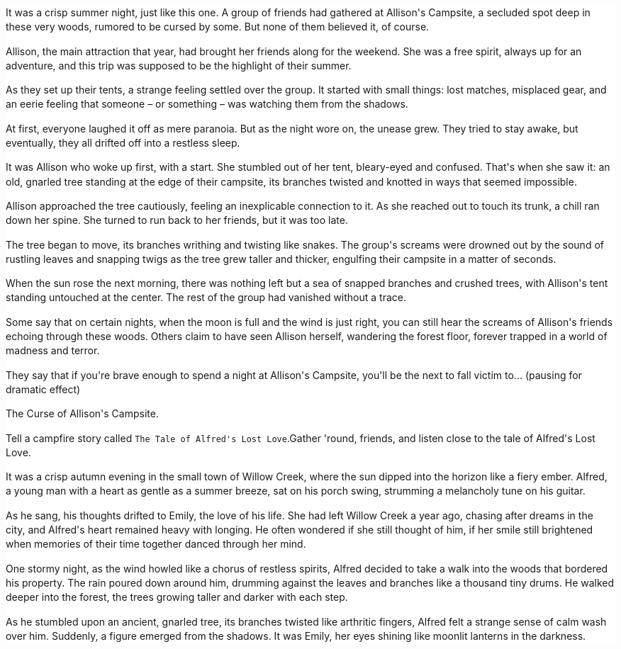 It was a crisp summer night, just like this one. A group of friends had gathered at Allison's Campsite, a secluded spot deep in these very woods, rumored to be cursed by some. But none of them believed it, of course.

Allison, the main attraction that year, had brought her friends along for the weekend. She was a free spirit, always up for an adventure, and this trip was supposed to be the highlight of their summer.

As they set up their tents, a strange feeling settled over the group. It started with small things: lost matches, misplaced gear, and an eerie feeling that someone – or something – was watching them from the shadows.

At first, everyone laughed it off as mere paranoia. But as the night wore on, the unease grew. They tried to stay awake, but eventually, they all drifted off into a restless sleep.

It was Allison who woke up first, with a start. She stumbled out of her tent, bleary-eyed and confused. That's when she saw it: an old, gnarled tree standing at the edge of their campsite, its branches twisted and knotted in ways that seemed impossible.

Allison approached the tree cautiously, feeling an inexplicable connection to it. As she reached out to touch its trunk, a chill ran down her spine. She turned to run back to her friends, but it was too late.

The tree began to move, its branches writhing and twisting like snakes. The group's screams were drowned out by the sound of rustling leaves and snapping twigs as the tree grew taller and thicker, engulfing their campsite in a matter of seconds.

When the sun rose the next morning, there was nothing left but a sea of snapped branches and crushed trees, with Allison's tent standing untouched at the center. The rest of the group had vanished without a trace.

Some say that on certain nights, when the moon is full and the wind is just right, you can still hear the screams of Allison's friends echoing through these woods. Others claim to have seen Allison herself, wandering the forest floor, forever trapped in a world of madness and terror.

They say that if you're brave enough to spend a night at Allison's Campsite, you'll be the next to fall victim to... (pausing for dramatic effect)

The Curse of Allison's Campsite.<end>

Tell a campfire story called `The Tale of Alfred's Lost Love`.<start>Gather 'round, friends, and listen close to the tale of Alfred's Lost Love.

It was a crisp autumn evening in the small town of Willow Creek, where the sun dipped into the horizon like a fiery ember. Alfred, a young man with a heart as gentle as a summer breeze, sat on his porch swing, strumming a melancholy tune on his guitar.

As he sang, his thoughts drifted to Emily, the love of his life. She had left Willow Creek a year ago, chasing after dreams in the city, and Alfred's heart remained heavy with longing. He often wondered if she still thought of him, if her smile still brightened when memories of their time together danced through her mind.

One stormy night, as the wind howled like a chorus of restless spirits, Alfred decided to take a walk into the woods that bordered his property. The rain poured down around him, drumming against the leaves and branches like a thousand tiny drums. He walked deeper into the forest, the trees growing taller and darker with each step.

As he stumbled upon an ancient, gnarled tree, its branches twisted like arthritic fingers, Alfred felt a strange sense of calm wash over him. Suddenly, a figure emerged from the shadows. It was Emily, her eyes shining like moonlit lanterns in the darkness.
